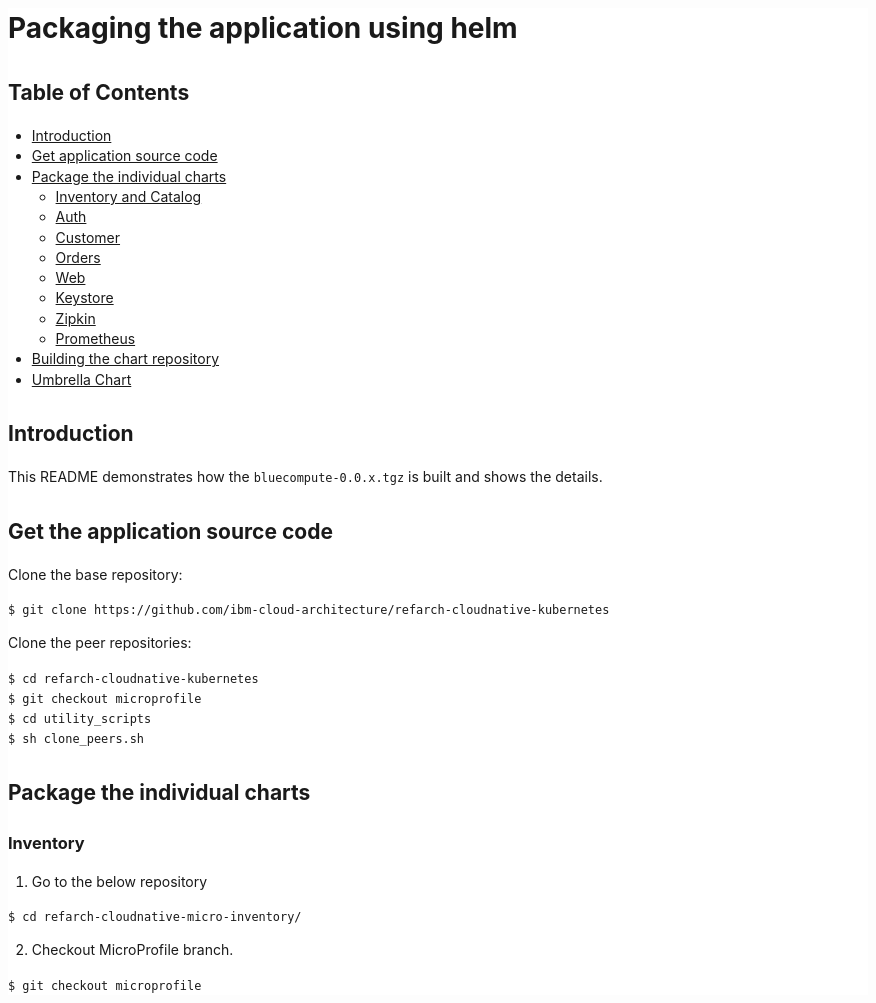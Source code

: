# Packaging the application using helm

## Table of Contents

* [Introduction](#introduction)
* [Get application source code](#get-application-source-code) 
* [Package the individual charts](#package-the-individual-charts)
  - [Inventory and Catalog](#inventory-and-catalog)
  - [Auth](#auth)
  - [Customer](#customer)
  - [Orders](#orders)
  - [Web](#web)
  - [Keystore](#keystore)
  - [Zipkin](#zipkin)
  - [Prometheus](#prometheus)
* [Building the chart repository](#building-the-chart-repository)
* [Umbrella Chart](#umbrella-chart)

## Introduction

This README demonstrates how the `bluecompute-0.0.x.tgz` is built and shows the details.

## Get the application source code

Clone the base repository:

```
$ git clone https://github.com/ibm-cloud-architecture/refarch-cloudnative-kubernetes
```

Clone the peer repositories:

```
$ cd refarch-cloudnative-kubernetes
$ git checkout microprofile
$ cd utility_scripts
$ sh clone_peers.sh
```

## Package the individual charts

### Inventory 

1. Go to the below repository

```
$ cd refarch-cloudnative-micro-inventory/
```

2. Checkout MicroProfile branch.

```
$ git checkout microprofile
```
